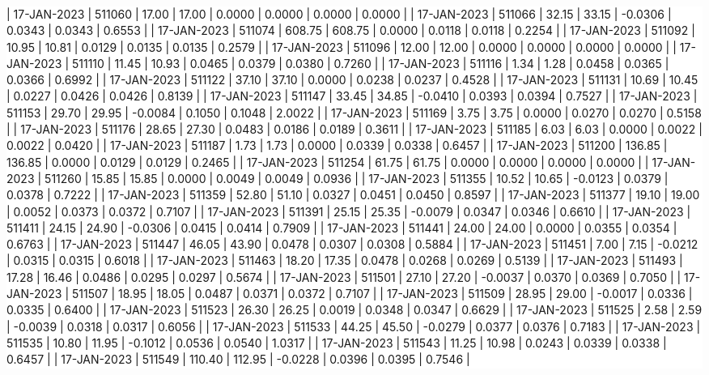 | 17-JAN-2023 | 511060 | 17.00 | 17.00 | 0.0000 | 0.0000 | 0.0000 | 0.0000 |
| 17-JAN-2023 | 511066 | 32.15 | 33.15 | -0.0306 | 0.0343 | 0.0343 | 0.6553 |
| 17-JAN-2023 | 511074 | 608.75 | 608.75 | 0.0000 | 0.0118 | 0.0118 | 0.2254 |
| 17-JAN-2023 | 511092 | 10.95 | 10.81 | 0.0129 | 0.0135 | 0.0135 | 0.2579 |
| 17-JAN-2023 | 511096 | 12.00 | 12.00 | 0.0000 | 0.0000 | 0.0000 | 0.0000 |
| 17-JAN-2023 | 511110 | 11.45 | 10.93 | 0.0465 | 0.0379 | 0.0380 | 0.7260 |
| 17-JAN-2023 | 511116 | 1.34 | 1.28 | 0.0458 | 0.0365 | 0.0366 | 0.6992 |
| 17-JAN-2023 | 511122 | 37.10 | 37.10 | 0.0000 | 0.0238 | 0.0237 | 0.4528 |
| 17-JAN-2023 | 511131 | 10.69 | 10.45 | 0.0227 | 0.0426 | 0.0426 | 0.8139 |
| 17-JAN-2023 | 511147 | 33.45 | 34.85 | -0.0410 | 0.0393 | 0.0394 | 0.7527 |
| 17-JAN-2023 | 511153 | 29.70 | 29.95 | -0.0084 | 0.1050 | 0.1048 | 2.0022 |
| 17-JAN-2023 | 511169 | 3.75 | 3.75 | 0.0000 | 0.0270 | 0.0270 | 0.5158 |
| 17-JAN-2023 | 511176 | 28.65 | 27.30 | 0.0483 | 0.0186 | 0.0189 | 0.3611 |
| 17-JAN-2023 | 511185 | 6.03 | 6.03 | 0.0000 | 0.0022 | 0.0022 | 0.0420 |
| 17-JAN-2023 | 511187 | 1.73 | 1.73 | 0.0000 | 0.0339 | 0.0338 | 0.6457 |
| 17-JAN-2023 | 511200 | 136.85 | 136.85 | 0.0000 | 0.0129 | 0.0129 | 0.2465 |
| 17-JAN-2023 | 511254 | 61.75 | 61.75 | 0.0000 | 0.0000 | 0.0000 | 0.0000 |
| 17-JAN-2023 | 511260 | 15.85 | 15.85 | 0.0000 | 0.0049 | 0.0049 | 0.0936 |
| 17-JAN-2023 | 511355 | 10.52 | 10.65 | -0.0123 | 0.0379 | 0.0378 | 0.7222 |
| 17-JAN-2023 | 511359 | 52.80 | 51.10 | 0.0327 | 0.0451 | 0.0450 | 0.8597 |
| 17-JAN-2023 | 511377 | 19.10 | 19.00 | 0.0052 | 0.0373 | 0.0372 | 0.7107 |
| 17-JAN-2023 | 511391 | 25.15 | 25.35 | -0.0079 | 0.0347 | 0.0346 | 0.6610 |
| 17-JAN-2023 | 511411 | 24.15 | 24.90 | -0.0306 | 0.0415 | 0.0414 | 0.7909 |
| 17-JAN-2023 | 511441 | 24.00 | 24.00 | 0.0000 | 0.0355 | 0.0354 | 0.6763 |
| 17-JAN-2023 | 511447 | 46.05 | 43.90 | 0.0478 | 0.0307 | 0.0308 | 0.5884 |
| 17-JAN-2023 | 511451 | 7.00 | 7.15 | -0.0212 | 0.0315 | 0.0315 | 0.6018 |
| 17-JAN-2023 | 511463 | 18.20 | 17.35 | 0.0478 | 0.0268 | 0.0269 | 0.5139 |
| 17-JAN-2023 | 511493 | 17.28 | 16.46 | 0.0486 | 0.0295 | 0.0297 | 0.5674 |
| 17-JAN-2023 | 511501 | 27.10 | 27.20 | -0.0037 | 0.0370 | 0.0369 | 0.7050 |
| 17-JAN-2023 | 511507 | 18.95 | 18.05 | 0.0487 | 0.0371 | 0.0372 | 0.7107 |
| 17-JAN-2023 | 511509 | 28.95 | 29.00 | -0.0017 | 0.0336 | 0.0335 | 0.6400 |
| 17-JAN-2023 | 511523 | 26.30 | 26.25 | 0.0019 | 0.0348 | 0.0347 | 0.6629 |
| 17-JAN-2023 | 511525 | 2.58 | 2.59 | -0.0039 | 0.0318 | 0.0317 | 0.6056 |
| 17-JAN-2023 | 511533 | 44.25 | 45.50 | -0.0279 | 0.0377 | 0.0376 | 0.7183 |
| 17-JAN-2023 | 511535 | 10.80 | 11.95 | -0.1012 | 0.0536 | 0.0540 | 1.0317 |
| 17-JAN-2023 | 511543 | 11.25 | 10.98 | 0.0243 | 0.0339 | 0.0338 | 0.6457 |
| 17-JAN-2023 | 511549 | 110.40 | 112.95 | -0.0228 | 0.0396 | 0.0395 | 0.7546 |